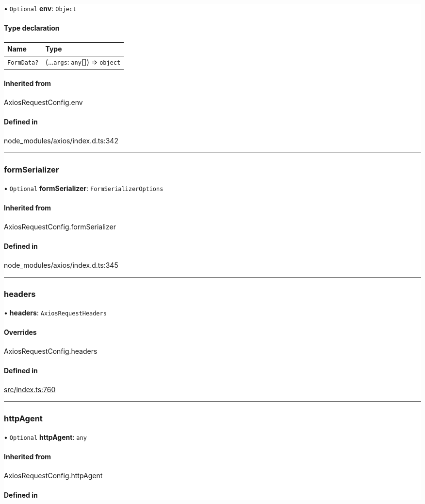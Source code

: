 • `Optional` **env**: `Object`

#### Type declaration

| Name | Type |
| :------ | :------ |
| `FormData?` | (...`args`: `any`[]) => `object` |

#### Inherited from

AxiosRequestConfig.env

#### Defined in

node_modules/axios/index.d.ts:342

___

### formSerializer

• `Optional` **formSerializer**: `FormSerializerOptions`

#### Inherited from

AxiosRequestConfig.formSerializer

#### Defined in

node_modules/axios/index.d.ts:345

___

### headers

• **headers**: `AxiosRequestHeaders`

#### Overrides

AxiosRequestConfig.headers

#### Defined in

[src/index.ts:760](https://github.com/dan-online/bunnycdn-stream/blob/f2e1c22/src/index.ts#L760)

___

### httpAgent

• `Optional` **httpAgent**: `any`

#### Inherited from

AxiosRequestConfig.httpAgent

#### Defined in
